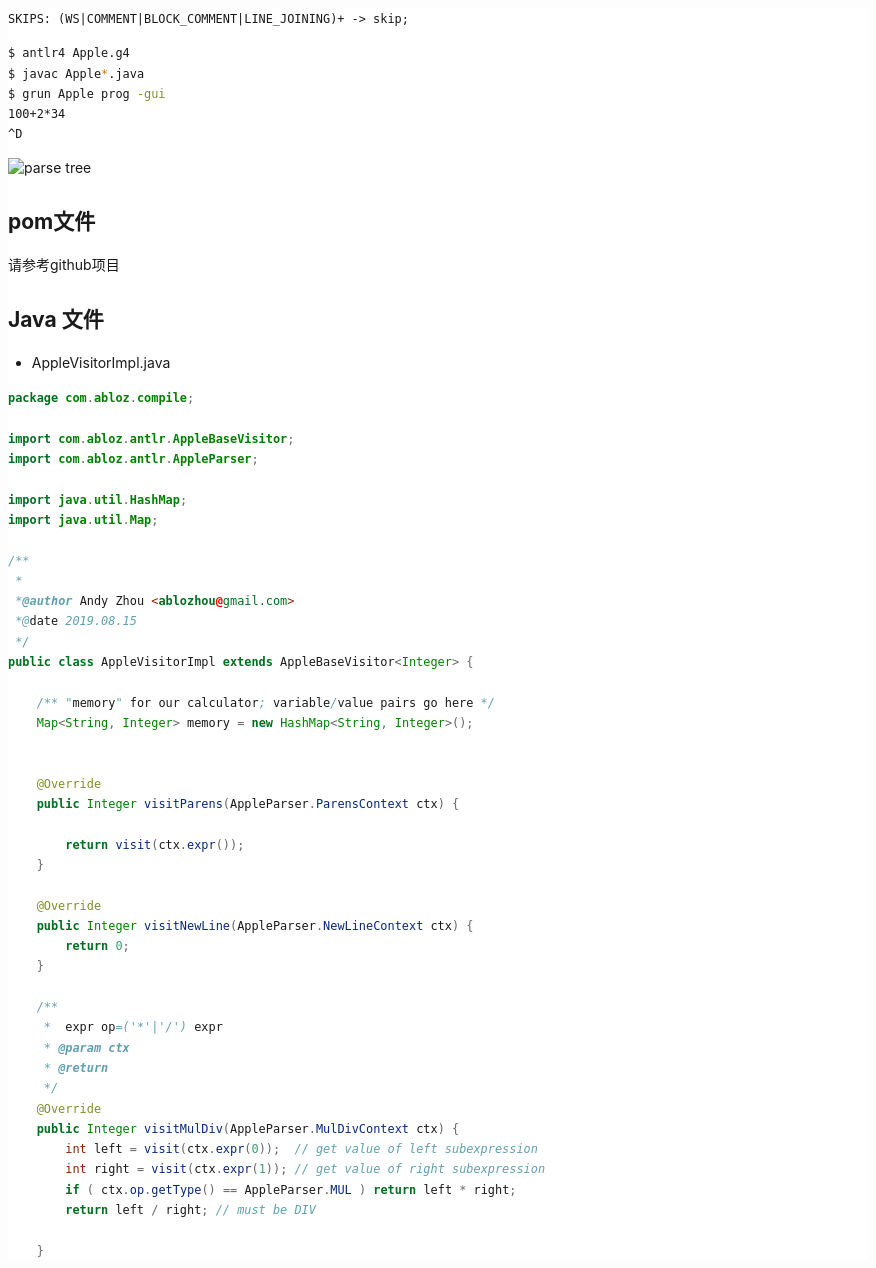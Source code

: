 ```
SKIPS: (WS|COMMENT|BLOCK_COMMENT|LINE_JOINING)+ -> skip;
```

```bash
$ antlr4 Apple.g4
$ javac Apple*.java
$ grun Apple prog -gui
100+2*34
^D
```
![parse tree](https://www.antlr.org/images/sample3.png)

## pom文件
请参考github项目

## Java 文件
- AppleVisitorImpl.java
```java
package com.abloz.compile;

import com.abloz.antlr.AppleBaseVisitor;
import com.abloz.antlr.AppleParser;

import java.util.HashMap;
import java.util.Map;

/**
 *
 *@author Andy Zhou <ablozhou@gmail.com>
 *@date 2019.08.15
 */
public class AppleVisitorImpl extends AppleBaseVisitor<Integer> {

    /** "memory" for our calculator; variable/value pairs go here */
    Map<String, Integer> memory = new HashMap<String, Integer>();


    @Override
    public Integer visitParens(AppleParser.ParensContext ctx) {

        return visit(ctx.expr());
    }

    @Override
    public Integer visitNewLine(AppleParser.NewLineContext ctx) {
        return 0;
    }

    /**
     *  expr op=('*'|'/') expr
     * @param ctx
     * @return
     */
    @Override
    public Integer visitMulDiv(AppleParser.MulDivContext ctx) {
        int left = visit(ctx.expr(0));  // get value of left subexpression
        int right = visit(ctx.expr(1)); // get value of right subexpression
        if ( ctx.op.getType() == AppleParser.MUL ) return left * right;
        return left / right; // must be DIV

    }

```